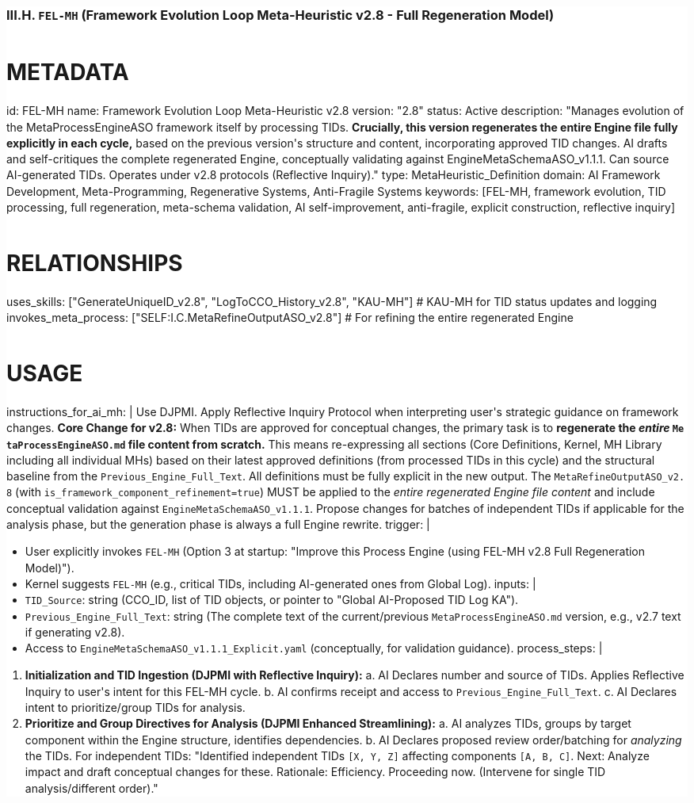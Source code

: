 ### III.H. `FEL-MH` (Framework Evolution Loop Meta-Heuristic v2.8 - Full Regeneration Model)
# METADATA
id: FEL-MH
name: Framework Evolution Loop Meta-Heuristic v2.8
version: "2.8"
status: Active
description: "Manages evolution of the MetaProcessEngineASO framework itself by processing TIDs. **Crucially, this version regenerates the entire Engine file fully explicitly in each cycle,** based on the previous version's structure and content, incorporating approved TID changes. AI drafts and self-critiques the complete regenerated Engine, conceptually validating against EngineMetaSchemaASO_v1.1.1. Can source AI-generated TIDs. Operates under v2.8 protocols (Reflective Inquiry)."
type: MetaHeuristic_Definition
domain: AI Framework Development, Meta-Programming, Regenerative Systems, Anti-Fragile Systems
keywords: [FEL-MH, framework evolution, TID processing, full regeneration, meta-schema validation, AI self-improvement, anti-fragile, explicit construction, reflective inquiry]
# RELATIONSHIPS
uses_skills: ["GenerateUniqueID_v2.8", "LogToCCO_History_v2.8", "KAU-MH"] # KAU-MH for TID status updates and logging
invokes_meta_process: ["SELF:I.C.MetaRefineOutputASO_v2.8"] # For refining the entire regenerated Engine
# USAGE
instructions_for_ai_mh: |
  Use DJPMI. Apply Reflective Inquiry Protocol when interpreting user's strategic guidance on framework changes.
  **Core Change for v2.8:** When TIDs are approved for conceptual changes, the primary task is to **regenerate the *entire* `MetaProcessEngineASO.md` file content from scratch.** This means re-expressing all sections (Core Definitions, Kernel, MH Library including all individual MHs) based on their latest approved definitions (from processed TIDs in this cycle) and the structural baseline from the `Previous_Engine_Full_Text`. All definitions must be fully explicit in the new output.
  The `MetaRefineOutputASO_v2.8` (with `is_framework_component_refinement=true`) MUST be applied to the *entire regenerated Engine file content* and include conceptual validation against `EngineMetaSchemaASO_v1.1.1`.
  Propose changes for batches of independent TIDs if applicable for the analysis phase, but the generation phase is always a full Engine rewrite.
trigger: |
  - User explicitly invokes `FEL-MH` (Option 3 at startup: "Improve this Process Engine (using FEL-MH v2.8 Full Regeneration Model)").
  - Kernel suggests `FEL-MH` (e.g., critical TIDs, including AI-generated ones from Global Log).
inputs: |
  - `TID_Source`: string (CCO_ID, list of TID objects, or pointer to "Global AI-Proposed TID Log KA").
  - `Previous_Engine_Full_Text`: string (The complete text of the current/previous `MetaProcessEngineASO.md` version, e.g., v2.7 text if generating v2.8).
  - Access to `EngineMetaSchemaASO_v1.1.1_Explicit.yaml` (conceptually, for validation guidance).
process_steps: |
  1.  **Initialization and TID Ingestion (DJPMI with Reflective Inquiry):**
      a.  AI Declares number and source of TIDs. Applies Reflective Inquiry to user's intent for this FEL-MH cycle.
      b.  AI confirms receipt and access to `Previous_Engine_Full_Text`.
      c.  AI Declares intent to prioritize/group TIDs for analysis.
  2.  **Prioritize and Group Directives for Analysis (DJPMI Enhanced Streamlining):**
      a.  AI analyzes TIDs, groups by target component within the Engine structure, identifies dependencies.
      b.  AI Declares proposed review order/batching for *analyzing* the TIDs. For independent TIDs: "Identified independent TIDs `[X, Y, Z]` affecting components `[A, B, C]`. Next: Analyze impact and draft conceptual changes for these. Rationale: Efficiency. Proceeding now. (Intervene for single TID analysis/different order)."